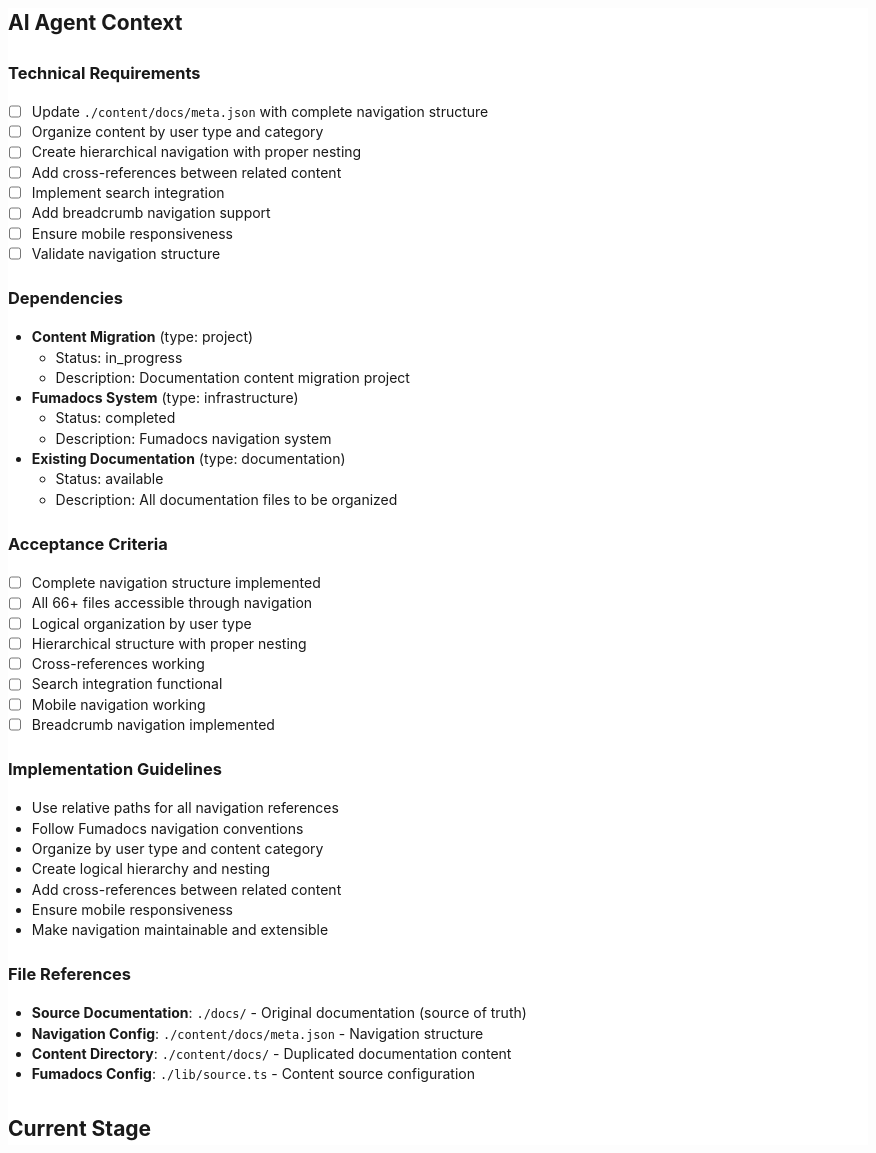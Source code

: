 ## AI Agent Context

### Technical Requirements
- [ ] Update `./content/docs/meta.json` with complete navigation structure
- [ ] Organize content by user type and category
- [ ] Create hierarchical navigation with proper nesting
- [ ] Add cross-references between related content
- [ ] Implement search integration
- [ ] Add breadcrumb navigation support
- [ ] Ensure mobile responsiveness
- [ ] Validate navigation structure

### Dependencies
- **Content Migration** (type: project)
  - Status: in_progress
  - Description: Documentation content migration project
- **Fumadocs System** (type: infrastructure)
  - Status: completed
  - Description: Fumadocs navigation system
- **Existing Documentation** (type: documentation)
  - Status: available
  - Description: All documentation files to be organized

### Acceptance Criteria
- [ ] Complete navigation structure implemented
- [ ] All 66+ files accessible through navigation
- [ ] Logical organization by user type
- [ ] Hierarchical structure with proper nesting
- [ ] Cross-references working
- [ ] Search integration functional
- [ ] Mobile navigation working
- [ ] Breadcrumb navigation implemented

### Implementation Guidelines
- Use relative paths for all navigation references
- Follow Fumadocs navigation conventions
- Organize by user type and content category
- Create logical hierarchy and nesting
- Add cross-references between related content
- Ensure mobile responsiveness
- Make navigation maintainable and extensible

### File References
- **Source Documentation**: `./docs/` - Original documentation (source of truth)
- **Navigation Config**: `./content/docs/meta.json` - Navigation structure
- **Content Directory**: `./content/docs/` - Duplicated documentation content
- **Fumadocs Config**: `./lib/source.ts` - Content source configuration

## Current Stage
